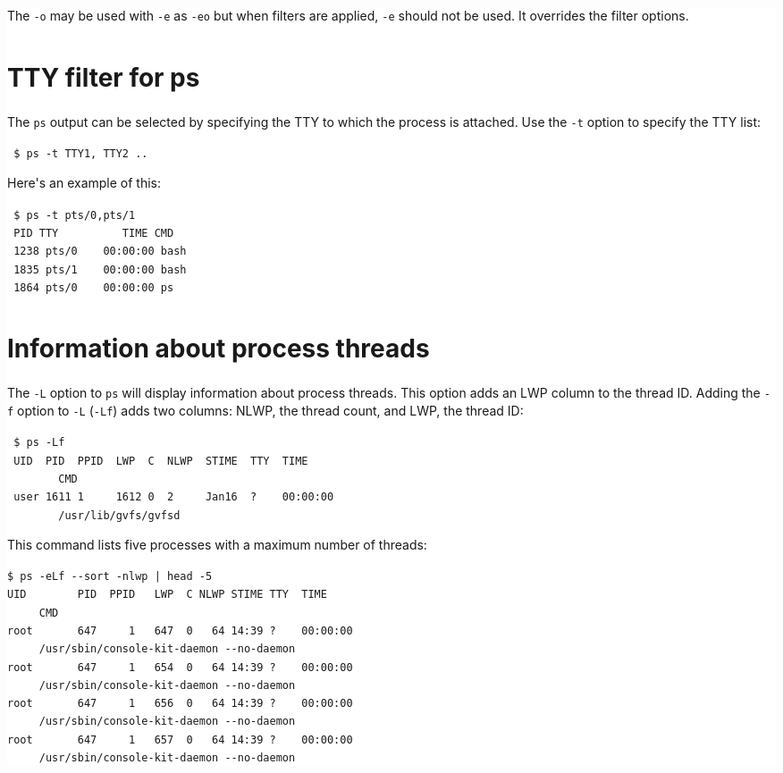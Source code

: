 The `-o` may be used with `-e` as `-eo` but when filters are applied, `-e` should not be used. It overrides the filter options.

# TTY filter for ps

The `ps` output can be selected by specifying the TTY to which the process is attached. Use the `-t` option to specify the TTY list:

```
 $ ps -t TTY1, TTY2 ..

```

Here's an example of this:

```
 $ ps -t pts/0,pts/1
 PID TTY          TIME CMD
 1238 pts/0    00:00:00 bash
 1835 pts/1    00:00:00 bash
 1864 pts/0    00:00:00 ps

```

# Information about process threads

The `-L` option to `ps` will display information about process threads. This option adds an LWP column to the thread ID. Adding the `-f` option to `-L` (`-Lf`) adds two columns: NLWP, the thread count, and LWP, the thread ID:

```
 $ ps -Lf
 UID  PID  PPID  LWP  C  NLWP  STIME  TTY  TIME     
        CMD
 user 1611 1     1612 0  2     Jan16  ?    00:00:00    
        /usr/lib/gvfs/gvfsd

```

This command lists five processes with a maximum number of threads:

```
$ ps -eLf --sort -nlwp | head -5
UID        PID  PPID   LWP  C NLWP STIME TTY  TIME     
     CMD
root       647     1   647  0   64 14:39 ?    00:00:00 
     /usr/sbin/console-kit-daemon --no-daemon
root       647     1   654  0   64 14:39 ?    00:00:00 
     /usr/sbin/console-kit-daemon --no-daemon
root       647     1   656  0   64 14:39 ?    00:00:00 
     /usr/sbin/console-kit-daemon --no-daemon
root       647     1   657  0   64 14:39 ?    00:00:00 
     /usr/sbin/console-kit-daemon --no-daemon

```

